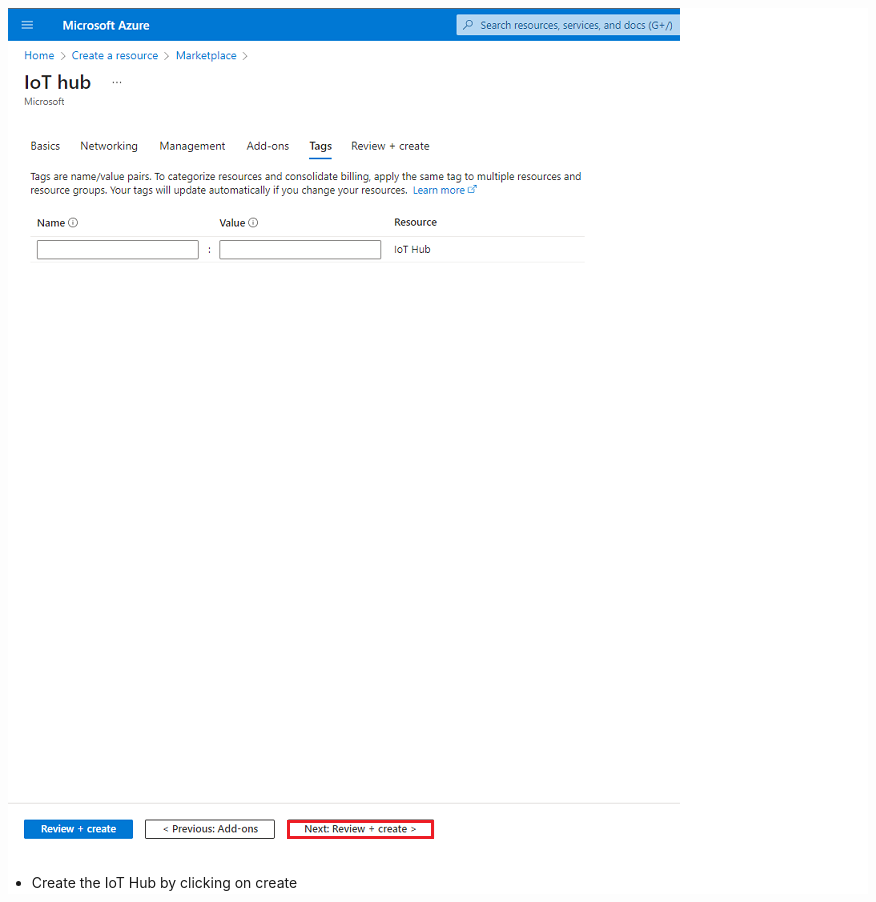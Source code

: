   ![Create IoT Hub Step6](resources/readme/azurecreateiothub5.png)

- Create the IoT Hub by clicking on create

